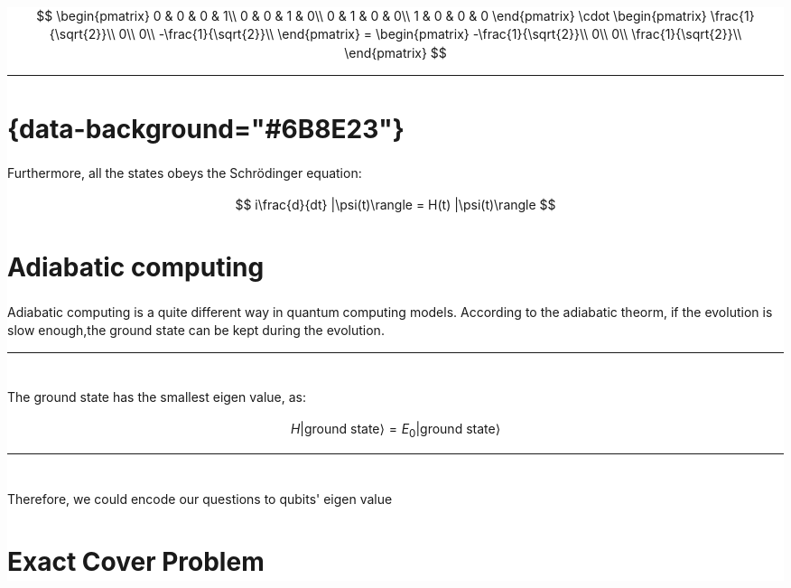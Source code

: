 $$
\begin{pmatrix}
0 & 0 & 0 & 1\\
0 & 0 & 1 & 0\\
0 & 1 & 0 & 0\\
1 & 0 & 0 & 0
\end{pmatrix}
\cdot
\begin{pmatrix}
\frac{1}{\sqrt{2}}\\
0\\
0\\
-\frac{1}{\sqrt{2}}\\
\end{pmatrix} =
\begin{pmatrix}
-\frac{1}{\sqrt{2}}\\
0\\
0\\
\frac{1}{\sqrt{2}}\\
\end{pmatrix}
$$

---

# {data-background="#6B8E23"}

Furthermore, all the states obeys the Schrödinger equation:

$$
i\frac{d}{dt} |\psi(t)\rangle = H(t) |\psi(t)\rangle
$$

# Adiabatic computing
Adiabatic computing is a quite different way in quantum computing models.
According to the adiabatic theorm, if the evolution is slow enough,the ground state can be kept during the evolution.

---

#
The ground state has the smallest eigen value, as:

$$
H |\text{ground state}\rangle = E_0 |\text{ground state}\rangle
$$

---

#
Therefore, we could encode our questions to qubits' eigen value


# Exact Cover Problem
